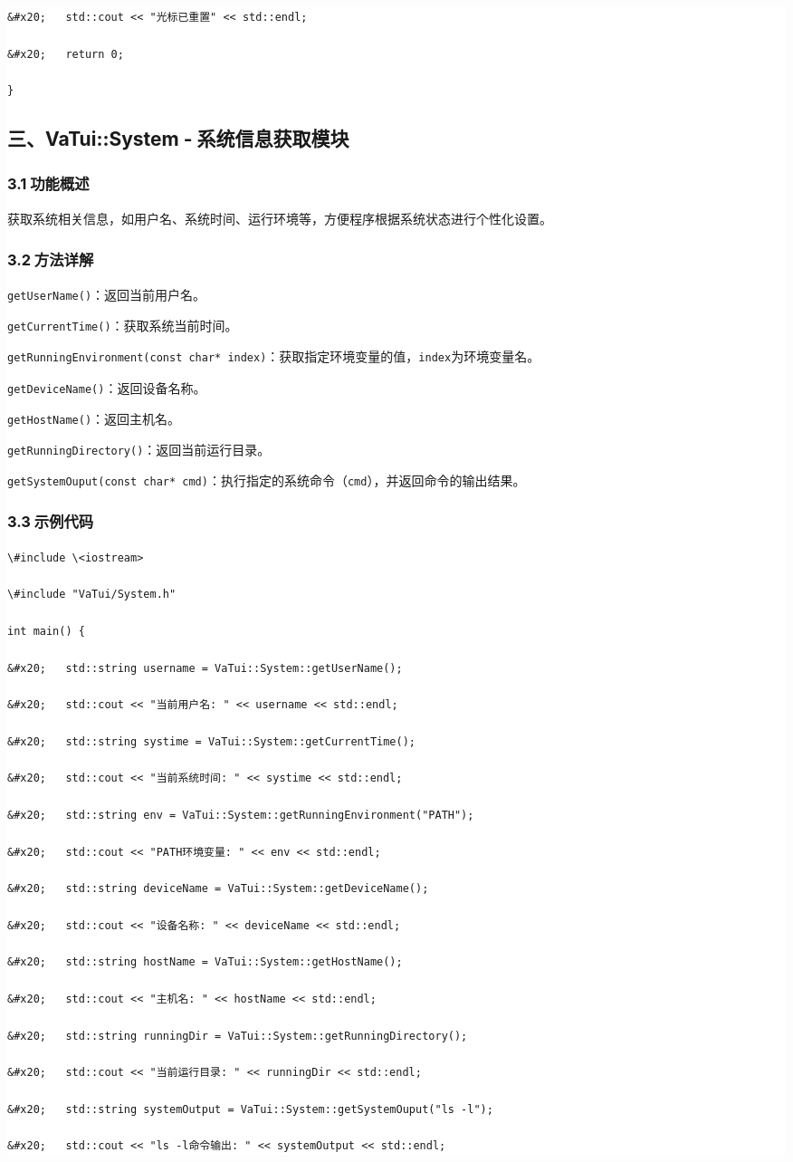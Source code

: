 ```
&#x20;   std::cout << "光标已重置" << std::endl;

&#x20;   return 0;

}
```

## 三、VaTui::System - 系统信息获取模块

### 3.1 功能概述

获取系统相关信息，如用户名、系统时间、运行环境等，方便程序根据系统状态进行个性化设置。

### 3.2 方法详解

`getUserName()`：返回当前用户名。

`getCurrentTime()`：获取系统当前时间。

`getRunningEnvironment(const char* index)`：获取指定环境变量的值，`index`为环境变量名。

`getDeviceName()`：返回设备名称。

`getHostName()`：返回主机名。

`getRunningDirectory()`：返回当前运行目录。

`getSystemOuput(const char* cmd)`：执行指定的系统命令（`cmd`），并返回命令的输出结果。

### 3.3 示例代码



```
\#include \<iostream>

\#include "VaTui/System.h"

int main() {

&#x20;   std::string username = VaTui::System::getUserName();

&#x20;   std::cout << "当前用户名: " << username << std::endl;

&#x20;   std::string systime = VaTui::System::getCurrentTime();

&#x20;   std::cout << "当前系统时间: " << systime << std::endl;

&#x20;   std::string env = VaTui::System::getRunningEnvironment("PATH");

&#x20;   std::cout << "PATH环境变量: " << env << std::endl;

&#x20;   std::string deviceName = VaTui::System::getDeviceName();

&#x20;   std::cout << "设备名称: " << deviceName << std::endl;

&#x20;   std::string hostName = VaTui::System::getHostName();

&#x20;   std::cout << "主机名: " << hostName << std::endl;

&#x20;   std::string runningDir = VaTui::System::getRunningDirectory();

&#x20;   std::cout << "当前运行目录: " << runningDir << std::endl;

&#x20;   std::string systemOutput = VaTui::System::getSystemOuput("ls -l");

&#x20;   std::cout << "ls -l命令输出: " << systemOutput << std::endl;
```
